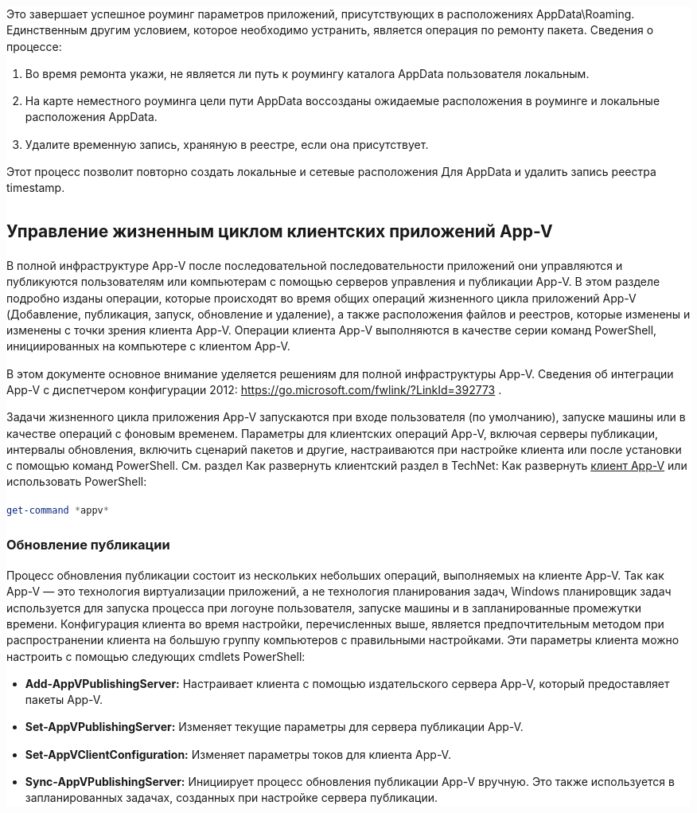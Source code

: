 Это завершает успешное роуминг параметров приложений, присутствующих в расположениях AppData\\Roaming. Единственным другим условием, которое необходимо устранить, является операция по ремонту пакета. Сведения о процессе:

1.  Во время ремонта укажи, не является ли путь к роумингу каталога AppData пользователя локальным.

2.  На карте неместного роуминга цели пути AppData воссозданы ожидаемые расположения в роуминге и локальные расположения AppData.

3.  Удалите временную запись, храняную в реестре, если она присутствует.

Этот процесс позволит повторно создать локальные и сетевые расположения Для AppData и удалить запись реестра timestamp.

## <a name="app-v-client-application-lifecycle-management"></a><a href="" id="bkmk-clt-app-lifecycle"></a>Управление жизненным циклом клиентских приложений App-V


В полной инфраструктуре App-V после последовательной последовательности приложений они управляются и публикуются пользователям или компьютерам с помощью серверов управления и публикации App-V. В этом разделе подробно изданы операции, которые происходят во время общих операций жизненного цикла приложений App-V (Добавление, публикация, запуск, обновление и удаление), а также расположения файлов и реестров, которые изменены и изменены с точки зрения клиента App-V. Операции клиента App-V выполняются в качестве серии команд PowerShell, инициированных на компьютере с клиентом App-V.

В этом документе основное внимание уделяется решениям для полной инфраструктуры App-V. Сведения об интеграции App-V с диспетчером конфигурации 2012: <https://go.microsoft.com/fwlink/?LinkId=392773> .

Задачи жизненного цикла приложения App-V запускаются при входе пользователя (по умолчанию), запуске машины или в качестве операций с фоновым временем. Параметры для клиентских операций App-V, включая серверы публикации, интервалы обновления, включить сценарий пакетов и другие, настраиваются при настройке клиента или после установки с помощью команд PowerShell. См. раздел Как развернуть клиентский раздел в TechNet: Как развернуть [клиент App-V](how-to-deploy-the-app-v-client-51gb18030.md) или использовать PowerShell:

```powershell
get-command *appv*
```

### <a name="publishing-refresh"></a>Обновление публикации

Процесс обновления публикации состоит из нескольких небольших операций, выполняемых на клиенте App-V. Так как App-V — это технология виртуализации приложений, а не технология планирования задач, Windows планировщик задач используется для запуска процесса при логоуне пользователя, запуске машины и в запланированные промежутки времени. Конфигурация клиента во время настройки, перечисленных выше, является предпочтительным методом при распространении клиента на большую группу компьютеров с правильными настройками. Эти параметры клиента можно настроить с помощью следующих cmdlets PowerShell:

-   **Add-AppVPublishingServer:** Настраивает клиента с помощью издательского сервера App-V, который предоставляет пакеты App-V.

-   **Set-AppVPublishingServer:** Изменяет текущие параметры для сервера публикации App-V.

-   **Set-AppVClientConfiguration:** Изменяет параметры токов для клиента App-V.

-   **Sync-AppVPublishingServer:** Инициирует процесс обновления публикации App-V вручную. Это также используется в запланированных задачах, созданных при настройке сервера публикации.
